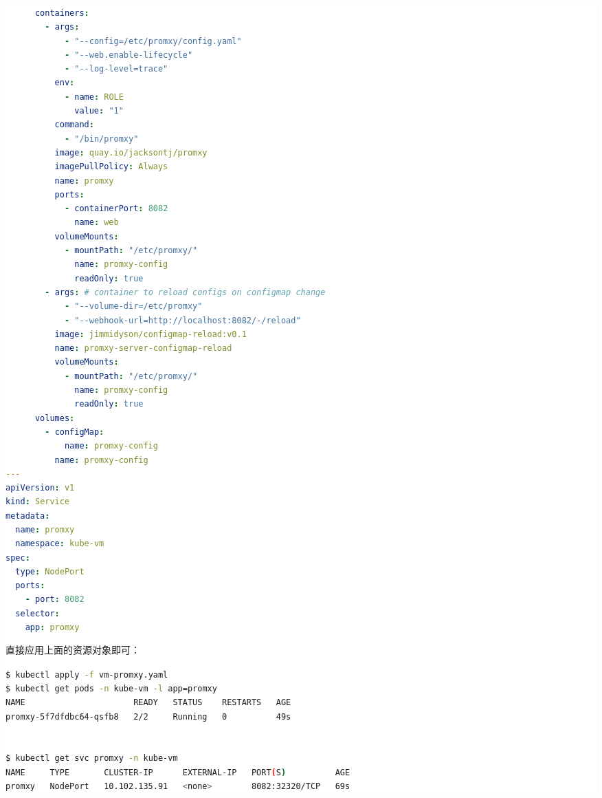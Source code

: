 ```yaml
      containers:
        - args:
            - "--config=/etc/promxy/config.yaml"
            - "--web.enable-lifecycle"
            - "--log-level=trace"
          env:
            - name: ROLE
              value: "1"
          command:
            - "/bin/promxy"
          image: quay.io/jacksontj/promxy
          imagePullPolicy: Always
          name: promxy
          ports:
            - containerPort: 8082
              name: web
          volumeMounts:
            - mountPath: "/etc/promxy/"
              name: promxy-config
              readOnly: true
        - args: # container to reload configs on configmap change
            - "--volume-dir=/etc/promxy"
            - "--webhook-url=http://localhost:8082/-/reload"
          image: jimmidyson/configmap-reload:v0.1
          name: promxy-server-configmap-reload
          volumeMounts:
            - mountPath: "/etc/promxy/"
              name: promxy-config
              readOnly: true
      volumes:
        - configMap:
            name: promxy-config
          name: promxy-config
---
apiVersion: v1
kind: Service
metadata:
  name: promxy
  namespace: kube-vm
spec:
  type: NodePort
  ports:
    - port: 8082
  selector:
    app: promxy
```

直接应用上面的资源对象即可：

```bash
$ kubectl apply -f vm-promxy.yaml
$ kubectl get pods -n kube-vm -l app=promxy
NAME                      READY   STATUS    RESTARTS   AGE
promxy-5f7dfdbc64-qsfb8   2/2     Running   0          49s


$ kubectl get svc promxy -n kube-vm
NAME     TYPE       CLUSTER-IP      EXTERNAL-IP   PORT(S)          AGE
promxy   NodePort   10.102.135.91   <none>        8082:32320/TCP   69s
```
